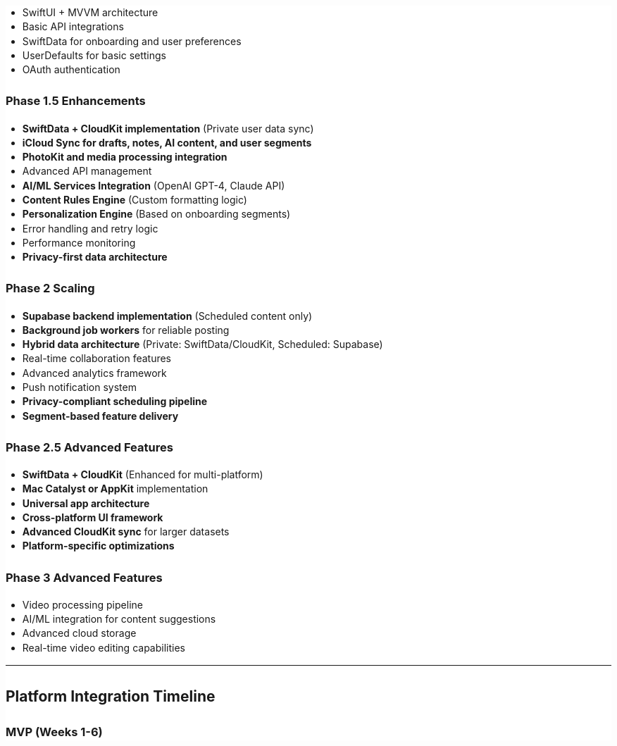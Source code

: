 - SwiftUI + MVVM architecture
- Basic API integrations
- SwiftData for onboarding and user preferences
- UserDefaults for basic settings
- OAuth authentication

### Phase 1.5 Enhancements

- **SwiftData + CloudKit implementation** (Private user data sync)
- **iCloud Sync for drafts, notes, AI content, and user segments**
- **PhotoKit and media processing integration**
- Advanced API management
- **AI/ML Services Integration** (OpenAI GPT-4, Claude API)
- **Content Rules Engine** (Custom formatting logic)
- **Personalization Engine** (Based on onboarding segments)
- Error handling and retry logic
- Performance monitoring
- **Privacy-first data architecture**

### Phase 2 Scaling

- **Supabase backend implementation** (Scheduled content only)
- **Background job workers** for reliable posting
- **Hybrid data architecture** (Private: SwiftData/CloudKit, Scheduled: Supabase)
- Real-time collaboration features
- Advanced analytics framework
- Push notification system
- **Privacy-compliant scheduling pipeline**
- **Segment-based feature delivery**

### Phase 2.5 Advanced Features

- **SwiftData + CloudKit** (Enhanced for multi-platform)
- **Mac Catalyst or AppKit** implementation
- **Universal app architecture**
- **Cross-platform UI framework**
- **Advanced CloudKit sync** for larger datasets
- **Platform-specific optimizations**

### Phase 3 Advanced Features

- Video processing pipeline
- AI/ML integration for content suggestions
- Advanced cloud storage
- Real-time video editing capabilities

---

## Platform Integration Timeline

### MVP (Weeks 1-6)
